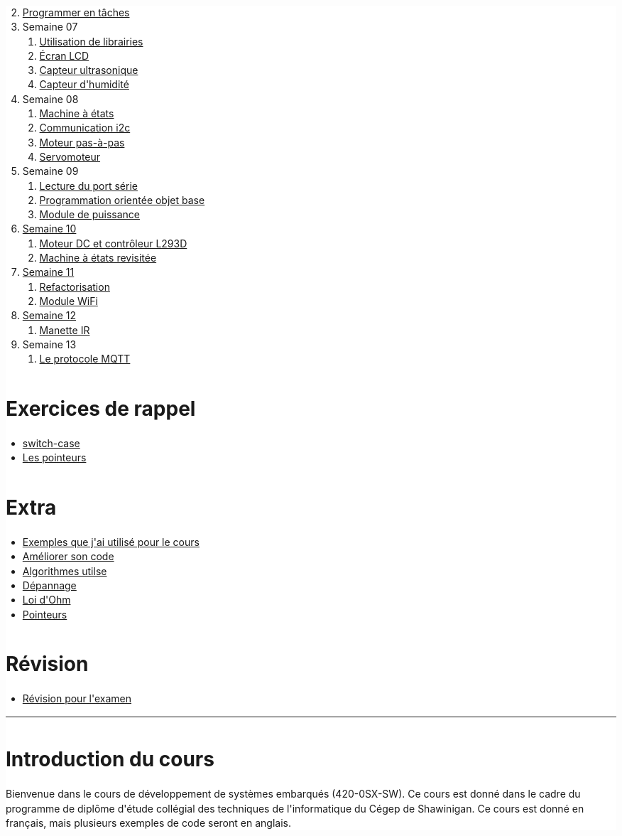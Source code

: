    2. [Programmer en tâches](c05/c05b_taches/C05b_programmer_en_taches.md)
7. Semaine 07
   1. [Utilisation de librairies](c06/c06a_lib/readme.md)
   2. [Écran LCD](c06/c06b_lcd/readme.md)
   3. [Capteur ultrasonique](c06/c06c_dht11/C06b_lcd_1602.md)
   4. [Capteur d'humidité](c06/c06d_hcsr04/C06b_lcd_1602.md)
8. Semaine 08
   1. [Machine à états](./c07/c07a_machine_a_etats/readme.md)
   2. [Communication i2c](./c07/c07b_i2c/readme.md)
   3. [Moteur pas-à-pas](./c07/c07c_stepper/readme.md)
   4. [Servomoteur](./c07/c07d_servo/readme.md)
9. Semaine 09
   1. [Lecture du port série](./c08/c08a_serial_read/readme.md)
   2. [Programmation orientée objet base](./c08/c08b_poo_base/readme.md)
   3. [Module de puissance](./c08/c08c_psu/readme.md)
10. [Semaine 10](./c09/readme.md)
    1.  [Moteur DC et contrôleur L293D](./c09/c09a_moteur_dc/readme.md)
    2.  [Machine à états revisitée](./c09/c09b_fsm_revisited/readme.md)
11. [Semaine 11](./c10/readme.md)
    1. [Refactorisation](./c10/c10a_refactorisation/readme.md)
    2. [Module WiFi](./c10/c10b_wifi/readme.md)
12. [Semaine 12](./c11/readme.md)
    1. [Manette IR](./c11/manette_ir/readme.md)
13. Semaine 13
    1.  [Le protocole MQTT](c12/readme.md)

# Exercices de rappel
- [switch-case](exercices/switch_case.md)
- [Les pointeurs](exercices/pointeurs.md)

# Extra
- [Exemples que j'ai utilisé pour le cours](https://github.com/nbourre/0sx_projets_cours)
- [Améliorer son code](extras/ameliorer_son_code.md)
- [Algorithmes utilse](extras/algorithmes.md)
- [Dépannage](extras/depannage.md)
- [Loi d'Ohm](extras/loi_dohm.md)
- [Pointeurs](extras/pointeurs.md)

# Révision
- [Révision pour l'examen](révision/readme.md)

---

# Introduction du cours
Bienvenue dans le cours de développement de systèmes embarqués (420-0SX-SW). Ce cours est donné dans le cadre du programme de diplôme d'étude collégial des techniques de l'informatique du Cégep de Shawinigan. Ce cours est donné en français, mais plusieurs exemples de code seront en anglais.
